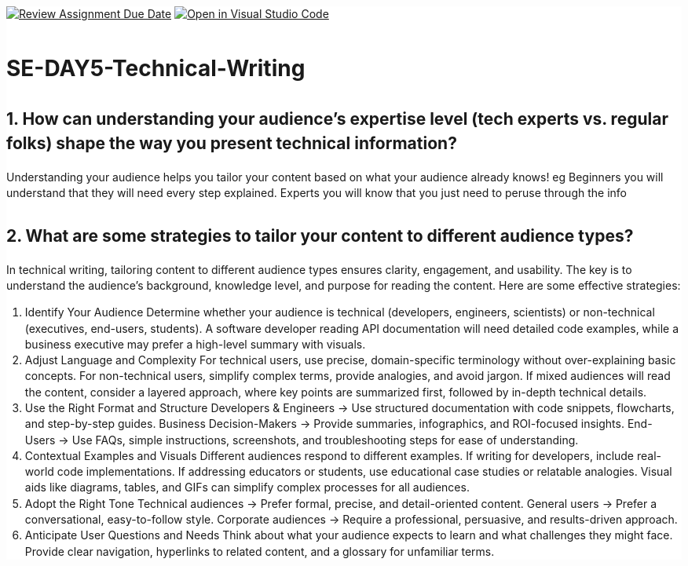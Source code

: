 [![Review Assignment Due Date](https://classroom.github.com/assets/deadline-readme-button-22041afd0340ce965d47ae6ef1cefeee28c7c493a6346c4f15d667ab976d596c.svg)](https://classroom.github.com/a/zsAR-pyY)
[![Open in Visual Studio Code](https://classroom.github.com/assets/open-in-vscode-2e0aaae1b6195c2367325f4f02e2d04e9abb55f0b24a779b69b11b9e10269abc.svg)](https://classroom.github.com/online_ide?assignment_repo_id=18460575&assignment_repo_type=AssignmentRepo)
# SE-DAY5-Technical-Writing
## 1. How can understanding your audience’s expertise level (tech experts vs. regular folks) shape the way you present technical information?
Understanding your audience helps you tailor your content based on what your audience already knows! eg
Beginners you will understand that they will need every step explained.
Experts you will know that you just need to peruse through the info
## 2. What are some strategies to tailor your content to different audience types?

In technical writing, tailoring content to different audience types ensures clarity, engagement, and usability. The key is to understand the audience’s background, knowledge level, and purpose for reading the content. Here are some effective strategies:

1. Identify Your Audience
Determine whether your audience is technical (developers, engineers, scientists) or non-technical (executives, end-users, students). A software developer reading API documentation will need detailed code examples, while a business executive may prefer a high-level summary with visuals.
2. Adjust Language and Complexity
For technical users, use precise, domain-specific terminology without over-explaining basic concepts. For non-technical users, simplify complex terms, provide analogies, and avoid jargon. If mixed audiences will read the content, consider a layered approach, where key points are summarized first, followed by in-depth technical details.
3. Use the Right Format and Structure
Developers & Engineers → Use structured documentation with code snippets, flowcharts, and step-by-step guides.
Business Decision-Makers → Provide summaries, infographics, and ROI-focused insights.
End-Users → Use FAQs, simple instructions, screenshots, and troubleshooting steps for ease of understanding.
4. Contextual Examples and Visuals
Different audiences respond to different examples. If writing for developers, include real-world code implementations. If addressing educators or students, use educational case studies or relatable analogies. Visual aids like diagrams, tables, and GIFs can simplify complex processes for all audiences.
5. Adopt the Right Tone
Technical audiences → Prefer formal, precise, and detail-oriented content.
General users → Prefer a conversational, easy-to-follow style.
Corporate audiences → Require a professional, persuasive, and results-driven approach.
6. Anticipate User Questions and Needs
Think about what your audience expects to learn and what challenges they might face. Provide clear navigation, hyperlinks to related content, and a glossary for unfamiliar terms.
